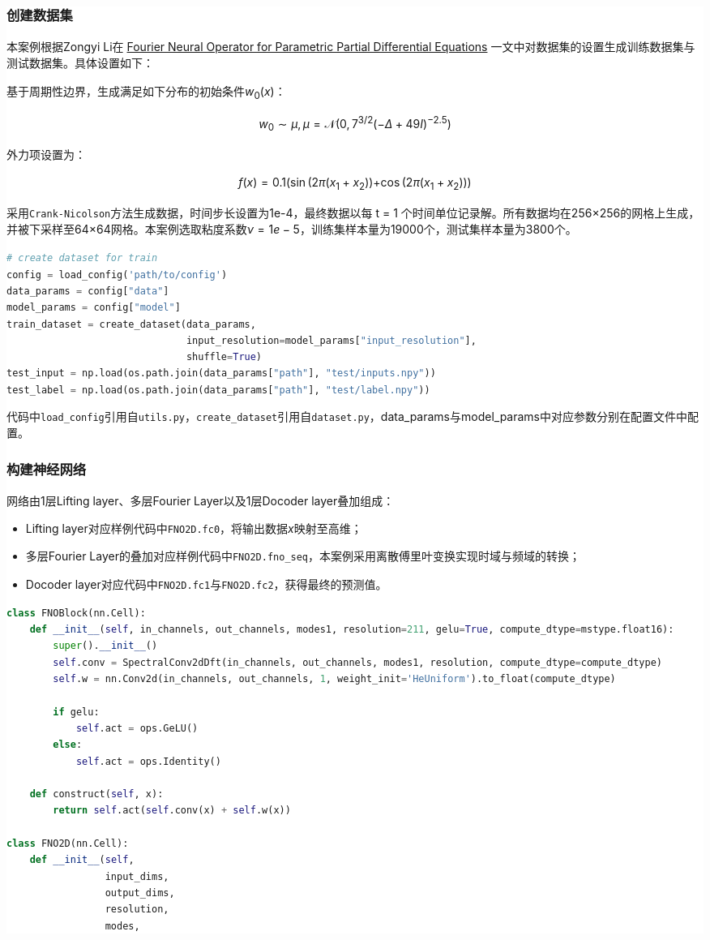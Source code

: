 ### 创建数据集

本案例根据Zongyi Li在 [Fourier Neural Operator for Parametric Partial Differential Equations](https://arxiv.org/pdf/2010.08895.pdf) 一文中对数据集的设置生成训练数据集与测试数据集。具体设置如下：

基于周期性边界，生成满足如下分布的初始条件$w_0(x)$：

$$
w_0 \sim \mu, \mu=\mathcal{N}\left(0,7^{3 / 2}(-\Delta+49 I)^{-2.5}\right)
$$

外力项设置为：

$$
f(x)=0.1\left(\sin \left(2 \pi\left(x_1+x_2\right)\right)+\right.\cos(2 \pi(x_1+x_2)))
$$

采用`Crank-Nicolson`方法生成数据，时间步长设置为1e-4，最终数据以每 t = 1 个时间单位记录解。所有数据均在256×256的网格上生成，并被下采样至64×64网格。本案例选取粘度系数$\nu=1e−5$，训练集样本量为19000个，测试集样本量为3800个。

```python
# create dataset for train
config = load_config('path/to/config')
data_params = config["data"]
model_params = config["model"]
train_dataset = create_dataset(data_params,
                               input_resolution=model_params["input_resolution"],
                               shuffle=True)
test_input = np.load(os.path.join(data_params["path"], "test/inputs.npy"))
test_label = np.load(os.path.join(data_params["path"], "test/label.npy"))
```

代码中`load_config`引用自`utils.py`，`create_dataset`引用自`dataset.py`，data_params与model_params中对应参数分别在配置文件中配置。

### 构建神经网络

网络由1层Lifting layer、多层Fourier Layer以及1层Docoder layer叠加组成：

- Lifting layer对应样例代码中`FNO2D.fc0`，将输出数据$x$映射至高维；

- 多层Fourier Layer的叠加对应样例代码中`FNO2D.fno_seq`，本案例采用离散傅里叶变换实现时域与频域的转换；

- Docoder layer对应代码中`FNO2D.fc1`与`FNO2D.fc2`，获得最终的预测值。

```python
class FNOBlock(nn.Cell):
    def __init__(self, in_channels, out_channels, modes1, resolution=211, gelu=True, compute_dtype=mstype.float16):
        super().__init__()
        self.conv = SpectralConv2dDft(in_channels, out_channels, modes1, resolution, compute_dtype=compute_dtype)
        self.w = nn.Conv2d(in_channels, out_channels, 1, weight_init='HeUniform').to_float(compute_dtype)

        if gelu:
            self.act = ops.GeLU()
        else:
            self.act = ops.Identity()

    def construct(self, x):
        return self.act(self.conv(x) + self.w(x))

class FNO2D(nn.Cell):
    def __init__(self,
                 input_dims,
                 output_dims,
                 resolution,
                 modes,
```
